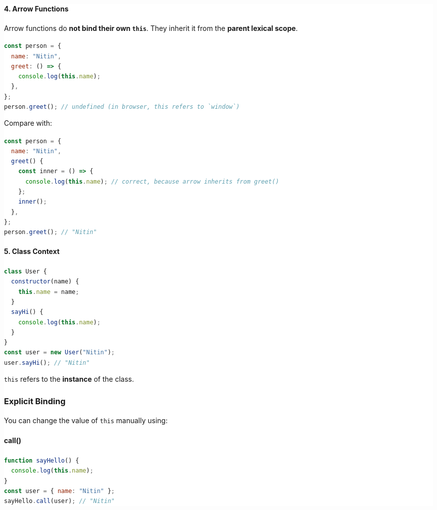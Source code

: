 #### 4. Arrow Functions

Arrow functions do **not bind their own `this`**. They inherit it from the **parent lexical scope**.

```js
const person = {
  name: "Nitin",
  greet: () => {
    console.log(this.name);
  },
};
person.greet(); // undefined (in browser, this refers to `window`)
```

Compare with:

```js
const person = {
  name: "Nitin",
  greet() {
    const inner = () => {
      console.log(this.name); // correct, because arrow inherits from greet()
    };
    inner();
  },
};
person.greet(); // "Nitin"
```

#### 5. Class Context

```js
class User {
  constructor(name) {
    this.name = name;
  }
  sayHi() {
    console.log(this.name);
  }
}
const user = new User("Nitin");
user.sayHi(); // "Nitin"
```

`this` refers to the **instance** of the class.

### Explicit Binding

You can change the value of `this` manually using:

#### call()
```js
function sayHello() {
  console.log(this.name);
}
const user = { name: "Nitin" };
sayHello.call(user); // "Nitin"
```
